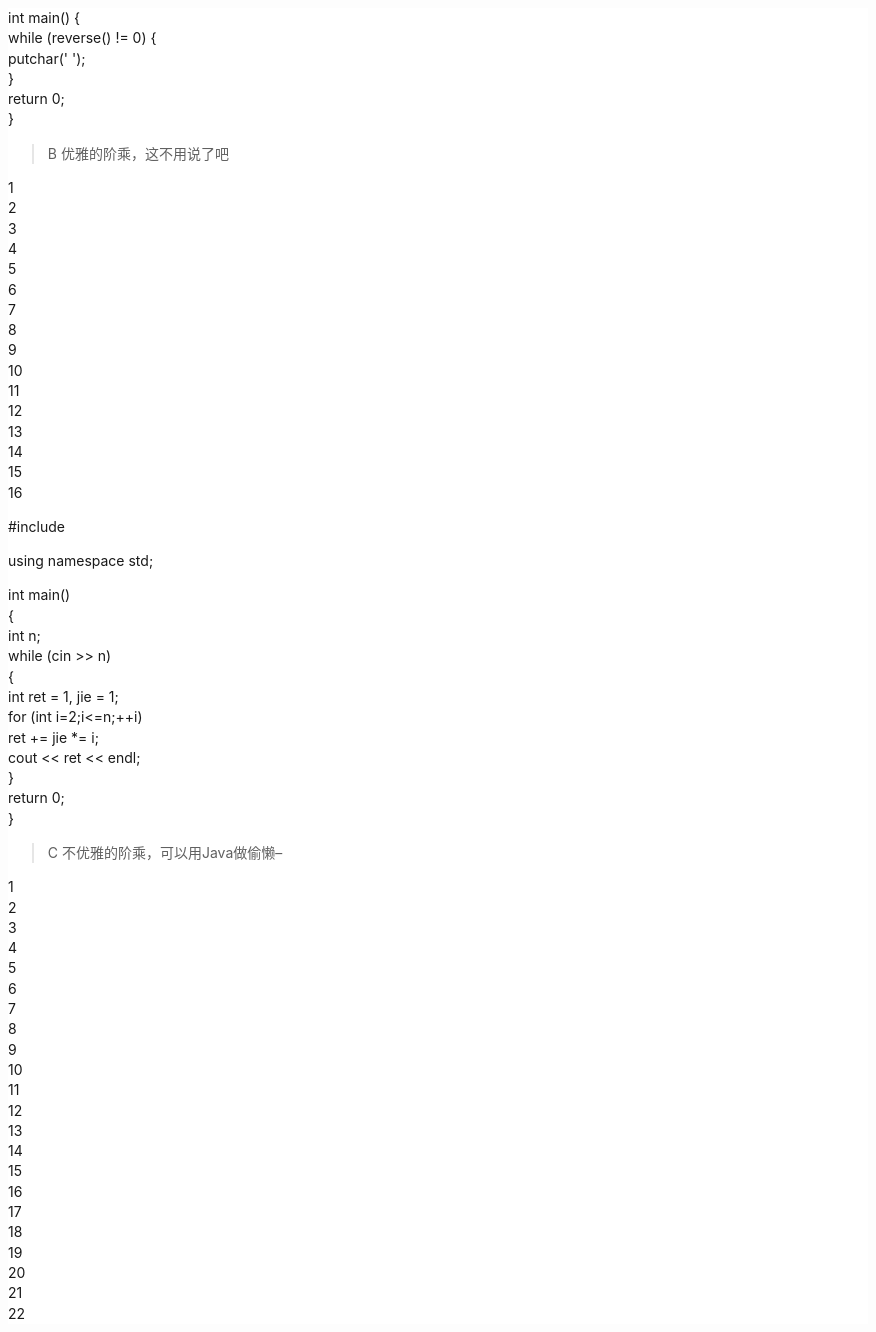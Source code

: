 int main() {  
 while (reverse() != 0) {  
 putchar(' ');  
 }  
 return 0;  
}  

> B 优雅的阶乘，这不用说了吧

1  
2  
3  
4  
5  
6  
7  
8  
9  
10  
11  
12  
13  
14  
15  
16  

#include <iostream>  
  
using namespace std;  
  
int main()  
{  
 int n;  
 while (cin >> n)  
 {  
 int ret = 1, jie = 1;  
 for (int i=2;i<=n;++i)  
 ret += jie \*= i;  
 cout << ret << endl;  
 }  
 return 0;  
}  

> C 不优雅的阶乘，可以用Java做偷懒–

1  
2  
3  
4  
5  
6  
7  
8  
9  
10  
11  
12  
13  
14  
15  
16  
17  
18  
19  
20  
21  
22  